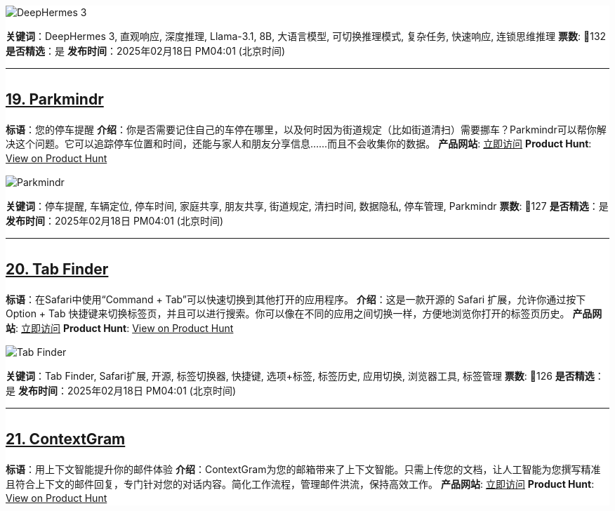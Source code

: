 ![DeepHermes 3](https://ph-files.imgix.net/1d080e35-a2b9-4d40-ab35-e72d5c4a5b79.jpeg?auto=format&fit=crop&frame=1&h=512&w=1024)

**关键词**：DeepHermes 3, 直观响应, 深度推理, Llama-3.1, 8B, 大语言模型, 可切换推理模式, 复杂任务, 快速响应, 连锁思维推理
**票数**: 🔺132
**是否精选**：是
**发布时间**：2025年02月18日 PM04:01 (北京时间)

---

## [19. Parkmindr](https://www.producthunt.com/posts/parkmindr?utm_campaign=producthunt-api&utm_medium=api-v2&utm_source=Application%3A+My_PH_APP+%28ID%3A+138680%29)
**标语**：您的停车提醒
**介绍**：你是否需要记住自己的车停在哪里，以及何时因为街道规定（比如街道清扫）需要挪车？Parkmindr可以帮你解决这个问题。它可以追踪停车位置和时间，还能与家人和朋友分享信息……而且不会收集你的数据。
**产品网站**: [立即访问](https://www.producthunt.com/r/52AX52OCVUQBTS?utm_campaign=producthunt-api&utm_medium=api-v2&utm_source=Application%3A+My_PH_APP+%28ID%3A+138680%29)
**Product Hunt**: [View on Product Hunt](https://www.producthunt.com/posts/parkmindr?utm_campaign=producthunt-api&utm_medium=api-v2&utm_source=Application%3A+My_PH_APP+%28ID%3A+138680%29)

![Parkmindr](https://ph-files.imgix.net/63e578c7-38e2-421b-a578-ebf499e7dc2d.png?auto=format&fit=crop&frame=1&h=512&w=1024)

**关键词**：停车提醒, 车辆定位, 停车时间, 家庭共享, 朋友共享, 街道规定, 清扫时间, 数据隐私, 停车管理, Parkmindr
**票数**: 🔺127
**是否精选**：是
**发布时间**：2025年02月18日 PM04:01 (北京时间)

---

## [20. Tab Finder](https://www.producthunt.com/posts/tab-finder?utm_campaign=producthunt-api&utm_medium=api-v2&utm_source=Application%3A+My_PH_APP+%28ID%3A+138680%29)
**标语**：在Safari中使用“Command + Tab”可以快速切换到其他打开的应用程序。
**介绍**：这是一款开源的 Safari 扩展，允许你通过按下 Option + Tab 快捷键来切换标签页，并且可以进行搜索。你可以像在不同的应用之间切换一样，方便地浏览你打开的标签页历史。
**产品网站**: [立即访问](https://www.producthunt.com/r/VMZCQ7CJMU3T6Z?utm_campaign=producthunt-api&utm_medium=api-v2&utm_source=Application%3A+My_PH_APP+%28ID%3A+138680%29)
**Product Hunt**: [View on Product Hunt](https://www.producthunt.com/posts/tab-finder?utm_campaign=producthunt-api&utm_medium=api-v2&utm_source=Application%3A+My_PH_APP+%28ID%3A+138680%29)

![Tab Finder](https://ph-files.imgix.net/7819a2ce-9cd1-4e49-9dbc-2451b96b0059.png?auto=format&fit=crop&frame=1&h=512&w=1024)

**关键词**：Tab Finder, Safari扩展, 开源, 标签切换器, 快捷键, 选项+标签, 标签历史, 应用切换, 浏览器工具, 标签管理
**票数**: 🔺126
**是否精选**：是
**发布时间**：2025年02月18日 PM04:01 (北京时间)

---

## [21. ContextGram](https://www.producthunt.com/posts/contextgram?utm_campaign=producthunt-api&utm_medium=api-v2&utm_source=Application%3A+My_PH_APP+%28ID%3A+138680%29)
**标语**：用上下文智能提升你的邮件体验
**介绍**：ContextGram为您的邮箱带来了上下文智能。只需上传您的文档，让人工智能为您撰写精准且符合上下文的邮件回复，专门针对您的对话内容。简化工作流程，管理邮件洪流，保持高效工作。
**产品网站**: [立即访问](https://www.producthunt.com/r/3KCPZG646D4Q64?utm_campaign=producthunt-api&utm_medium=api-v2&utm_source=Application%3A+My_PH_APP+%28ID%3A+138680%29)
**Product Hunt**: [View on Product Hunt](https://www.producthunt.com/posts/contextgram?utm_campaign=producthunt-api&utm_medium=api-v2&utm_source=Application%3A+My_PH_APP+%28ID%3A+138680%29)
